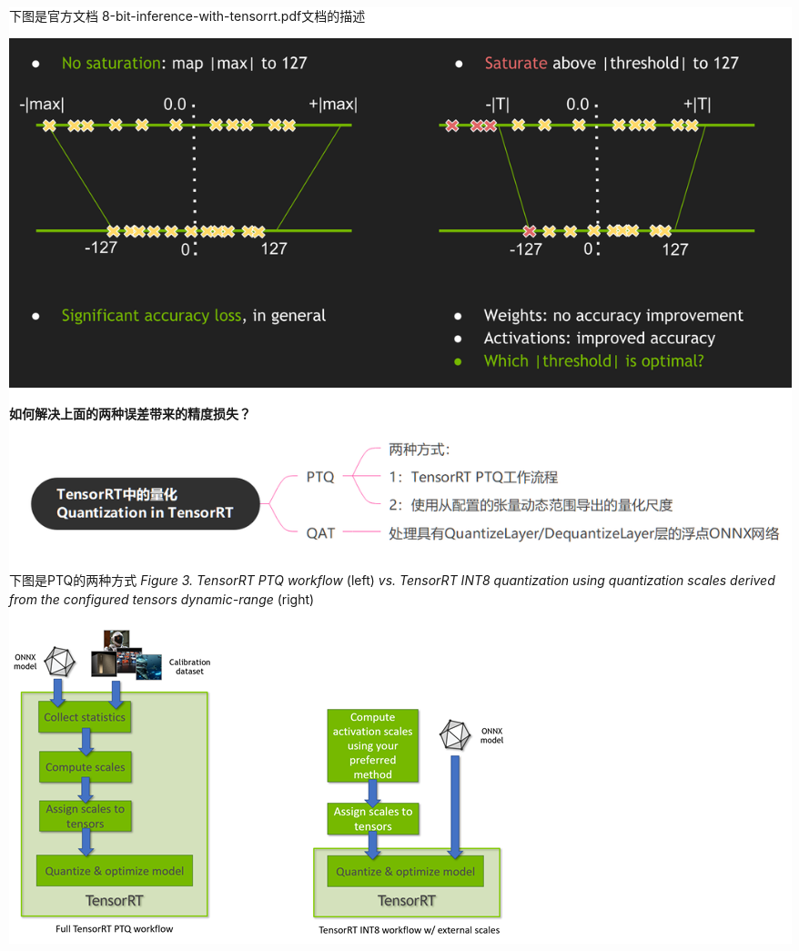 下图是官方文档 8-bit-inference-with-tensorrt.pdf文档的描述

![image-20240519164204069](7-TensorRT中的INT8/image-20240519164204069.png)

**如何解决上面的两种误差带来的精度损失？**

![image-20240519153839309](7-TensorRT中的INT8/image-20240519153839309.png)

下图是PTQ的两种方式
*Figure 3. TensorRT PTQ workflow* (left) *vs. TensorRT INT8 quantization using quantization scales derived from the configured tensors dynamic-range* (right)

![tensorrt-ptq-workflow](7-TensorRT中的INT8/tensorrt-ptq-workflow.png)

